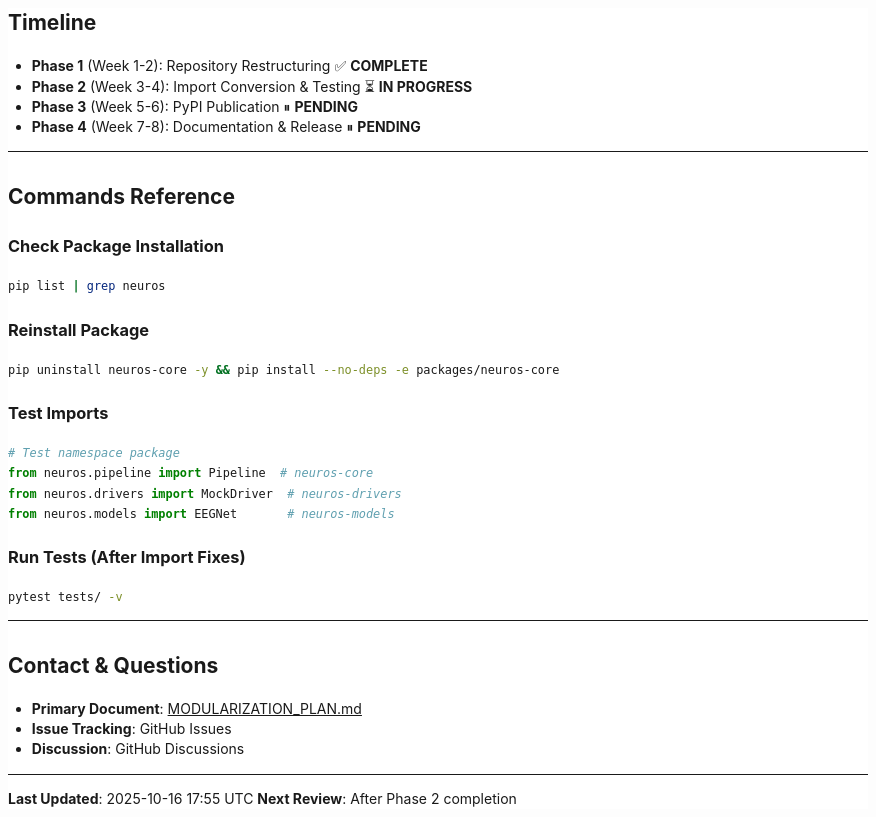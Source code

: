 
## Timeline

- **Phase 1** (Week 1-2): Repository Restructuring ✅ **COMPLETE**
- **Phase 2** (Week 3-4): Import Conversion & Testing ⏳ **IN PROGRESS**
- **Phase 3** (Week 5-6): PyPI Publication ⏸ **PENDING**
- **Phase 4** (Week 7-8): Documentation & Release ⏸ **PENDING**

---

## Commands Reference

### Check Package Installation
```bash
pip list | grep neuros
```

### Reinstall Package
```bash
pip uninstall neuros-core -y && pip install --no-deps -e packages/neuros-core
```

### Test Imports
```python
# Test namespace package
from neuros.pipeline import Pipeline  # neuros-core
from neuros.drivers import MockDriver  # neuros-drivers
from neuros.models import EEGNet       # neuros-models
```

### Run Tests (After Import Fixes)
```bash
pytest tests/ -v
```

---

## Contact & Questions

- **Primary Document**: [MODULARIZATION_PLAN.md](MODULARIZATION_PLAN.md)
- **Issue Tracking**: GitHub Issues
- **Discussion**: GitHub Discussions

---

**Last Updated**: 2025-10-16 17:55 UTC
**Next Review**: After Phase 2 completion
